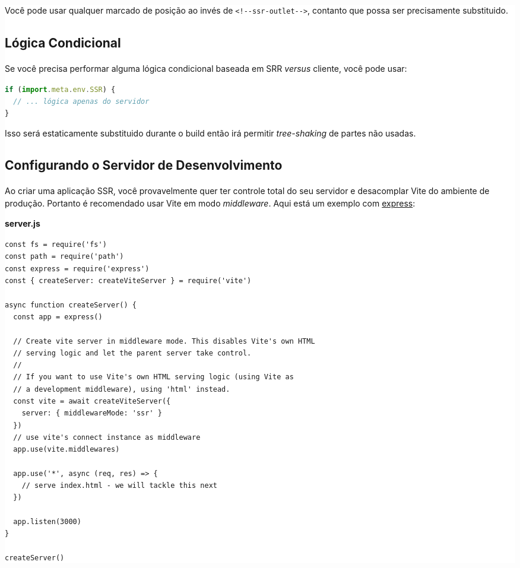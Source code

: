Você pode usar qualquer marcado de posição ao invés de `<!--ssr-outlet-->`, contanto que possa ser precisamente substituido.

## Lógica Condicional

Se você precisa performar alguma lógica condicional baseada em SRR _versus_ cliente, você pode usar:

```js
if (import.meta.env.SSR) {
  // ... lógica apenas do servidor
}
```

Isso será estaticamente substituido durante o build então irá permitir _tree-shaking_ de partes não usadas.

## Configurando o Servidor de Desenvolvimento

Ao criar uma aplicação SSR, você provavelmente quer ter controle total do seu servidor e desacomplar Vite do ambiente de produção. Portanto é recomendado usar Vite em modo _middleware_. Aqui está um exemplo com [express](https://expressjs.com/):

**server.js**

```js{17-19}
const fs = require('fs')
const path = require('path')
const express = require('express')
const { createServer: createViteServer } = require('vite')

async function createServer() {
  const app = express()

  // Create vite server in middleware mode. This disables Vite's own HTML
  // serving logic and let the parent server take control.
  //
  // If you want to use Vite's own HTML serving logic (using Vite as
  // a development middleware), using 'html' instead.
  const vite = await createViteServer({
    server: { middlewareMode: 'ssr' }
  })
  // use vite's connect instance as middleware
  app.use(vite.middlewares)

  app.use('*', async (req, res) => {
    // serve index.html - we will tackle this next
  })

  app.listen(3000)
}

createServer()
```
